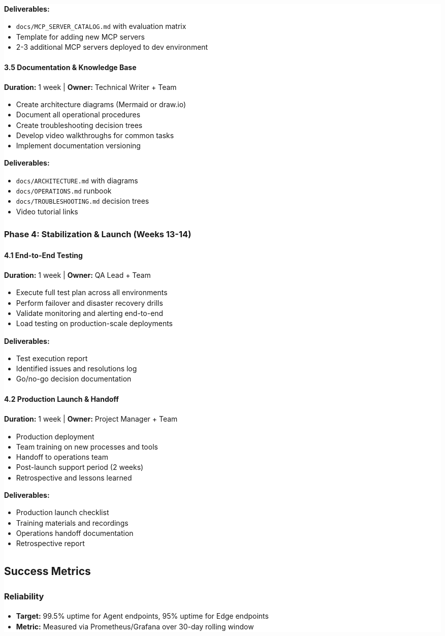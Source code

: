 **Deliverables:**
- `docs/MCP_SERVER_CATALOG.md` with evaluation matrix
- Template for adding new MCP servers
- 2-3 additional MCP servers deployed to dev environment

#### 3.5 Documentation & Knowledge Base
**Duration:** 1 week | **Owner:** Technical Writer + Team

- Create architecture diagrams (Mermaid or draw.io)
- Document all operational procedures
- Create troubleshooting decision trees
- Develop video walkthroughs for common tasks
- Implement documentation versioning

**Deliverables:**
- `docs/ARCHITECTURE.md` with diagrams
- `docs/OPERATIONS.md` runbook
- `docs/TROUBLESHOOTING.md` decision trees
- Video tutorial links

### Phase 4: Stabilization & Launch (Weeks 13-14)

#### 4.1 End-to-End Testing
**Duration:** 1 week | **Owner:** QA Lead + Team

- Execute full test plan across all environments
- Perform failover and disaster recovery drills
- Validate monitoring and alerting end-to-end
- Load testing on production-scale deployments

**Deliverables:**
- Test execution report
- Identified issues and resolutions log
- Go/no-go decision documentation

#### 4.2 Production Launch & Handoff
**Duration:** 1 week | **Owner:** Project Manager + Team

- Production deployment
- Team training on new processes and tools
- Handoff to operations team
- Post-launch support period (2 weeks)
- Retrospective and lessons learned

**Deliverables:**
- Production launch checklist
- Training materials and recordings
- Operations handoff documentation
- Retrospective report

## Success Metrics

### Reliability
- **Target:** 99.5% uptime for Agent endpoints, 95% uptime for Edge endpoints
- **Metric:** Measured via Prometheus/Grafana over 30-day rolling window
